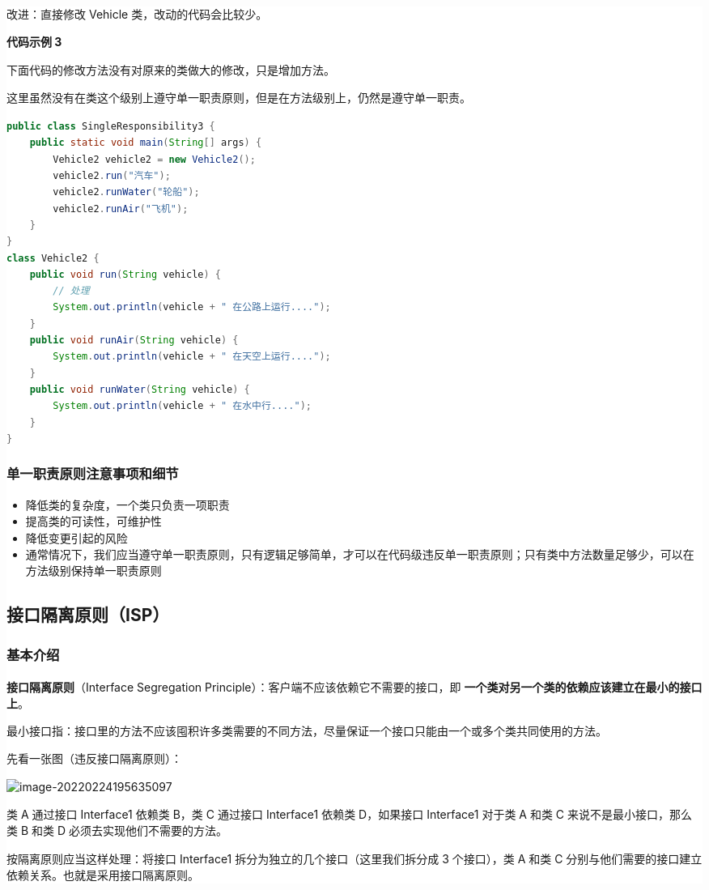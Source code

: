 改进：直接修改 Vehicle 类，改动的代码会比较少。

**代码示例 3**

下面代码的修改方法没有对原来的类做大的修改，只是增加方法。

这里虽然没有在类这个级别上遵守单一职责原则，但是在方法级别上，仍然是遵守单一职责。

```java
public class SingleResponsibility3 {
    public static void main(String[] args) {
        Vehicle2 vehicle2 = new Vehicle2();
        vehicle2.run("汽车");
        vehicle2.runWater("轮船");
        vehicle2.runAir("飞机");
    }
}
class Vehicle2 {
    public void run(String vehicle) {
        // 处理
        System.out.println(vehicle + " 在公路上运行....");
    }
    public void runAir(String vehicle) {
        System.out.println(vehicle + " 在天空上运行....");
    }
    public void runWater(String vehicle) {
        System.out.println(vehicle + " 在水中行....");
    }
}
```

### 单一职责原则注意事项和细节

- 降低类的复杂度，一个类只负责一项职责
-  提高类的可读性，可维护性
- 降低变更引起的风险
- 通常情况下，我们应当遵守单一职责原则，只有逻辑足够简单，才可以在代码级违反单一职责原则；只有类中方法数量足够少，可以在方法级别保持单一职责原则

## 接口隔离原则（ISP）

### 基本介绍

**接口隔离原则**（Interface Segregation Principle）：客户端不应该依赖它不需要的接口，即 **一个类对另一个类的依赖应该建立在最小的接口上**。

最小接口指：接口里的方法不应该囤积许多类需要的不同方法，尽量保证一个接口只能由一个或多个类共同使用的方法。

先看一张图（违反接口隔离原则）：

![image-20220224195635097](https://cdn.jsdelivr.net/gh/Kele-Bingtang/static/img/design-pattern/20220224195736.png)

类 A 通过接口 Interface1 依赖类 B，类 C 通过接口 Interface1 依赖类 D，如果接口 Interface1 对于类 A 和类 C 来说不是最小接口，那么类 B 和类 D 必须去实现他们不需要的方法。

按隔离原则应当这样处理：将接口 Interface1 拆分为独立的几个接口（这里我们拆分成 3 个接口），类 A 和类 C 分别与他们需要的接口建立依赖关系。也就是采用接口隔离原则。
